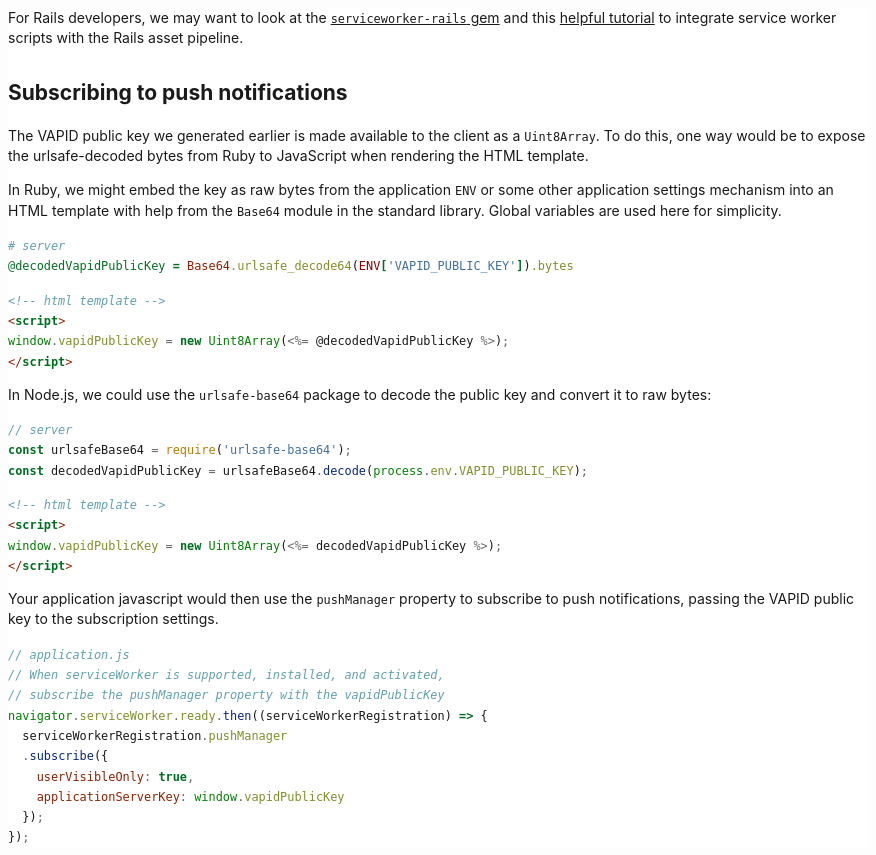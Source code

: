 For Rails developers, we may want to look at the [`serviceworker-rails` gem](https://github.com/rossta/serviceworker-rails) and this [helpful tutorial](https://rossta.net/blog/service-worker-on-rails.html) to integrate service worker scripts with the Rails asset pipeline.

## Subscribing to push notifications

The VAPID public key we generated earlier is made available to the client as a `Uint8Array`. To do this, one way would be to expose the urlsafe-decoded bytes from Ruby to JavaScript when rendering the HTML template.

In Ruby, we might embed the key as raw bytes from the application `ENV` or some other application settings mechanism into an HTML template with help from the `Base64` module in the standard library. Global variables are used here for simplicity.

```ruby
# server
@decodedVapidPublicKey = Base64.urlsafe_decode64(ENV['VAPID_PUBLIC_KEY']).bytes
```

```html
<!-- html template -->
<script>
window.vapidPublicKey = new Uint8Array(<%= @decodedVapidPublicKey %>);
</script>
```

In Node.js, we could use the `urlsafe-base64` package to decode the public key and convert it to raw bytes:

```javascript
// server
const urlsafeBase64 = require('urlsafe-base64');
const decodedVapidPublicKey = urlsafeBase64.decode(process.env.VAPID_PUBLIC_KEY);
```

```html
<!-- html template -->
<script>
window.vapidPublicKey = new Uint8Array(<%= decodedVapidPublicKey %>);
</script>
```

Your application javascript would then use the `pushManager` property to subscribe to push notifications, passing the VAPID public key to the subscription settings.

```javascript
// application.js
// When serviceWorker is supported, installed, and activated,
// subscribe the pushManager property with the vapidPublicKey
navigator.serviceWorker.ready.then((serviceWorkerRegistration) => {
  serviceWorkerRegistration.pushManager
  .subscribe({
    userVisibleOnly: true,
    applicationServerKey: window.vapidPublicKey
  });
});
```
